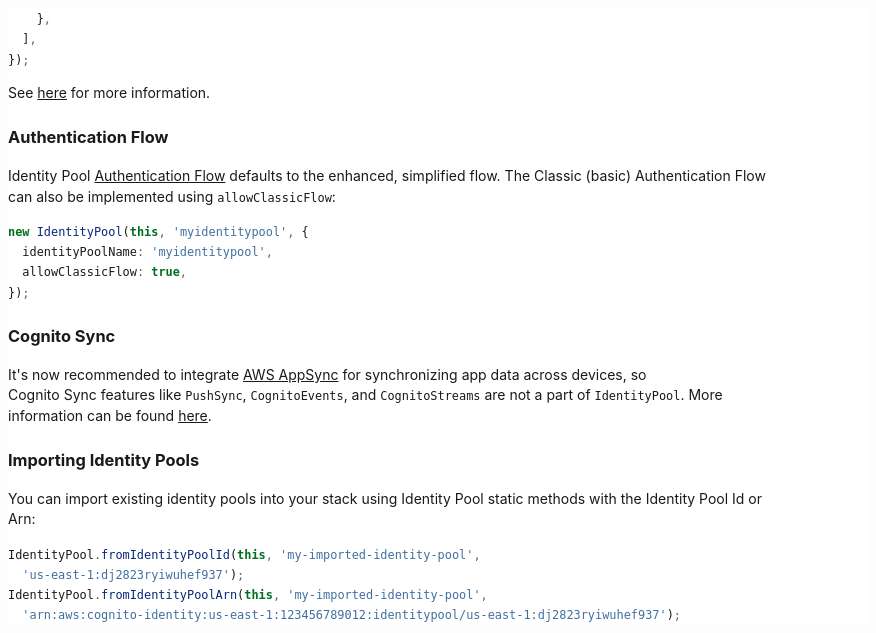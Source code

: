 ```ts
    },
  ],
});
```

See [here](https://docs.aws.amazon.com/AWSCloudFormation/latest/UserGuide/aws-properties-cognito-identitypoolroleattachment-rolemapping.html#cfn-cognito-identitypoolroleattachment-rolemapping-identityprovider) for more information.

### Authentication Flow

Identity Pool [Authentication Flow](https://docs.aws.amazon.com/cognito/latest/developerguide/authentication-flow.html) defaults to the enhanced, simplified flow. The Classic (basic) Authentication Flow  
can also be implemented using `allowClassicFlow`:

```ts
new IdentityPool(this, 'myidentitypool', {
  identityPoolName: 'myidentitypool',
  allowClassicFlow: true,
});
```

### Cognito Sync

It's now recommended to integrate [AWS AppSync](https://aws.amazon.com/appsync/) for synchronizing app data across devices, so  
Cognito Sync features like `PushSync`, `CognitoEvents`, and `CognitoStreams` are not a part of `IdentityPool`. More    
information can be found [here](https://docs.aws.amazon.com/cognito/latest/developerguide/cognito-sync.html).

### Importing Identity Pools

You can import existing identity pools into your stack using Identity Pool static methods with the Identity Pool Id or  
Arn:

```ts
IdentityPool.fromIdentityPoolId(this, 'my-imported-identity-pool',
  'us-east-1:dj2823ryiwuhef937');
IdentityPool.fromIdentityPoolArn(this, 'my-imported-identity-pool',
  'arn:aws:cognito-identity:us-east-1:123456789012:identitypool/us-east-1:dj2823ryiwuhef937');
```

